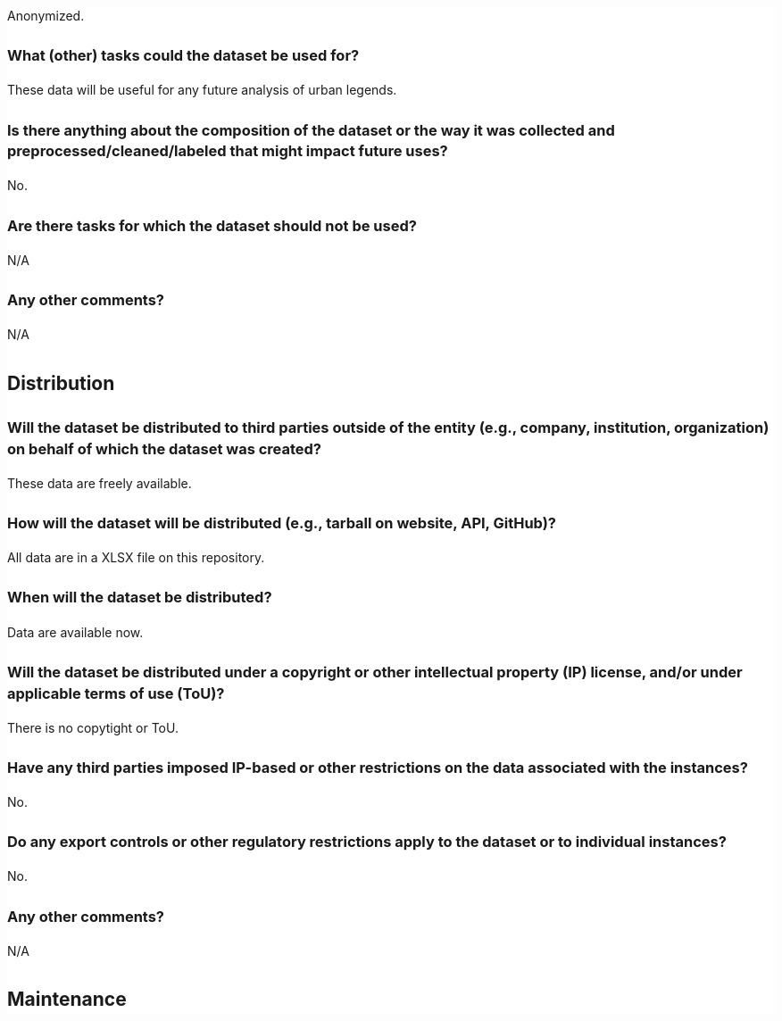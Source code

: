 Anonymized.

### What (other) tasks could the dataset be used for?
These data will be useful for any future analysis of urban legends.
### Is there anything about the composition of the dataset or the way it was collected and preprocessed/cleaned/labeled that might impact future uses?

No.
### Are there tasks for which the dataset should not be used?

N/A
### Any other comments?
N/A
## Distribution

### Will the dataset be distributed to third parties outside of the entity (e.g., company, institution, organization) on behalf of which the dataset was created? 

These data are freely available.

### How will the dataset will be distributed (e.g., tarball on website, API, GitHub)?

All data are in a XLSX file on this repository.

### When will the dataset be distributed?
Data are available now.
### Will the dataset be distributed under a copyright or other intellectual property (IP) license, and/or under applicable terms of use (ToU)?

There is no copytight or ToU.

### Have any third parties imposed IP-based or other restrictions on the data associated with the instances?

No.

### Do any export controls or other regulatory restrictions apply to the dataset or to individual instances?

No.

### Any other comments?
N/A
## Maintenance
